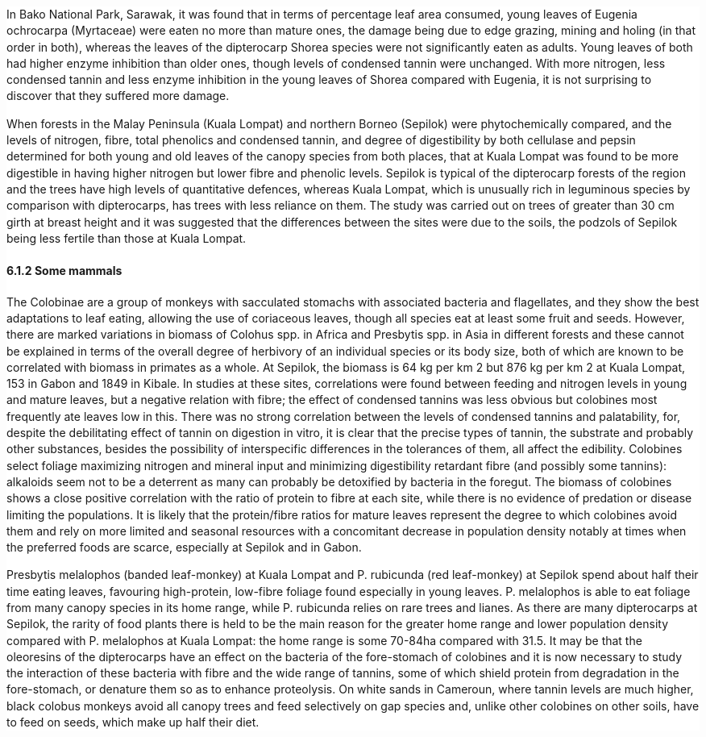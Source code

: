 In Bako National Park, Sarawak, it was found that in terms of percentage leaf area consumed, young leaves of Eugenia ochrocarpa (Myrtaceae) were eaten no more than mature ones, the damage being due to edge grazing, mining and holing (in that order in both), whereas the leaves of the dipterocarp Shorea species were not significantly eaten as adults.
Young leaves of both had higher enzyme inhibition than older ones, though levels of condensed tannin were unchanged.
With more nitrogen, less condensed tannin and less enzyme inhibition in the young leaves of Shorea compared with Eugenia, it is not surprising to discover that they suffered more damage.

When forests in the Malay Peninsula (Kuala Lompat) and northern Borneo (Sepilok) were phytochemically compared, and the levels of nitrogen, fibre, total phenolics and condensed tannin, and degree of digestibility by both cellulase and pepsin determined for both young and old leaves of the canopy species from both places, that at Kuala Lompat was found to be more digestible in having higher nitrogen but lower fibre and phenolic levels.
Sepilok is typical of the dipterocarp forests of the region and the trees have high levels of quantitative defences, whereas Kuala Lompat, which is unusually rich in leguminous species by comparison with dipterocarps, has trees with less reliance on them.
The study was carried out on trees of greater than 30 cm girth at breast height and it was suggested that the differences between the sites were due to the soils, the podzols of Sepilok being less fertile than those at Kuala Lompat.

#### 6.1.2 Some mammals

The Colobinae are a group of monkeys with sacculated stomachs with associated bacteria and flagellates, and they show the best adaptations to leaf eating, allowing the use of coriaceous leaves, though all species eat at least some fruit and seeds.
However, there are marked variations in biomass of Colohus spp. in Africa and Presbytis spp. in Asia in different forests and these cannot be explained in terms of the overall degree of herbivory of an individual species or its body size, both of which are known to be correlated with biomass in primates as a whole.
At Sepilok, the biomass is 64 kg per km 2 but 876 kg per km 2 at Kuala Lompat, 153 in Gabon and 1849 in Kibale.
In studies at these sites, correlations were found between feeding and nitrogen levels in young and mature leaves, but a negative relation with fibre; the effect of condensed tannins was less obvious but colobines most frequently ate leaves low in this.
There was no strong correlation between the levels of condensed tannins and palatability, for, despite the debilitating effect of tannin on digestion in vitro, it is clear that the precise types of tannin, the substrate and probably other substances, besides the possibility of interspecific differences in the tolerances of them, all affect the edibility.
Colobines select foliage maximizing nitrogen and mineral input and minimizing digestibility retardant fibre (and possibly some tannins): alkaloids seem not to be a deterrent as many can probably be detoxified by bacteria in the foregut.
The biomass of colobines shows a close positive correlation with the ratio of protein to fibre at each site, while there is no evidence of predation or disease limiting the populations.
It is likely that the protein/fibre ratios for mature leaves represent the degree to which colobines avoid them and rely on more limited and seasonal resources with a concomitant decrease in population density notably at times when the preferred foods are scarce, especially at Sepilok and in Gabon.

Presbytis melalophos (banded leaf-monkey) at Kuala Lompat and P. rubicunda (red leaf-monkey) at Sepilok spend about half their time eating leaves, favouring high-protein, low-fibre foliage found especially in young leaves.
P. melalophos is able to eat foliage from many canopy species in its home range, while P. rubicunda relies on rare trees and lianes.
As there are many dipterocarps at Sepilok, the rarity of food plants there is held to be the main reason for the greater home range and lower population density compared with P. melalophos at Kuala Lompat: the home range is some 70-84ha compared with 31.5.
It may be that the oleoresins of the dipterocarps have an effect on the bacteria of the fore-stomach of colobines and it is now necessary to study the interaction of these bacteria with fibre and the wide range of tannins, some of which shield protein from degradation in the fore-stomach, or denature them so as to enhance proteolysis.
On white sands in Cameroun, where tannin levels are much higher, black colobus monkeys avoid all canopy trees and feed selectively on gap species and, unlike other colobines on other soils, have to feed on seeds, which make up half their diet.
